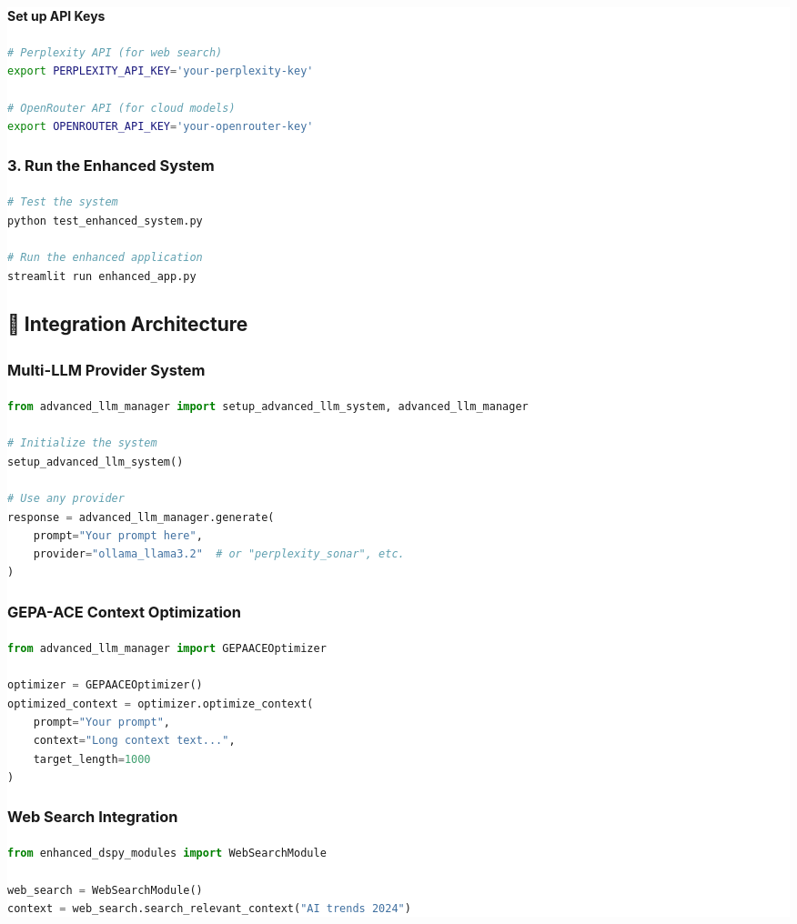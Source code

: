 #### Set up API Keys
```bash
# Perplexity API (for web search)
export PERPLEXITY_API_KEY='your-perplexity-key'

# OpenRouter API (for cloud models)
export OPENROUTER_API_KEY='your-openrouter-key'
```

### 3. Run the Enhanced System
```bash
# Test the system
python test_enhanced_system.py

# Run the enhanced application
streamlit run enhanced_app.py
```

## 🔧 Integration Architecture

### Multi-LLM Provider System

```python
from advanced_llm_manager import setup_advanced_llm_system, advanced_llm_manager

# Initialize the system
setup_advanced_llm_system()

# Use any provider
response = advanced_llm_manager.generate(
    prompt="Your prompt here",
    provider="ollama_llama3.2"  # or "perplexity_sonar", etc.
)
```

### GEPA-ACE Context Optimization

```python
from advanced_llm_manager import GEPAACEOptimizer

optimizer = GEPAACEOptimizer()
optimized_context = optimizer.optimize_context(
    prompt="Your prompt",
    context="Long context text...",
    target_length=1000
)
```

### Web Search Integration

```python
from enhanced_dspy_modules import WebSearchModule

web_search = WebSearchModule()
context = web_search.search_relevant_context("AI trends 2024")
```
